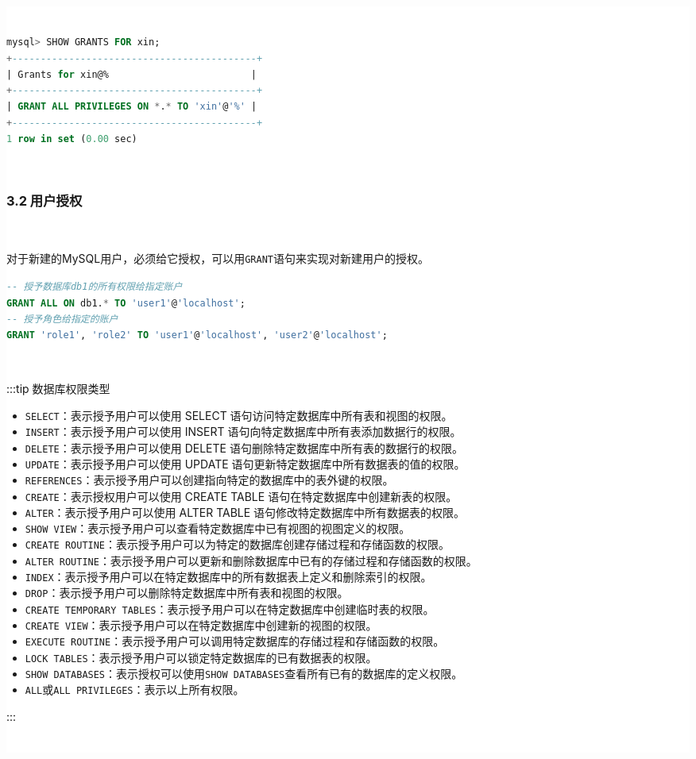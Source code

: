  <br>

```sql
mysql> SHOW GRANTS FOR xin;
+-------------------------------------------+
| Grants for xin@%                         |
+-------------------------------------------+
| GRANT ALL PRIVILEGES ON *.* TO 'xin'@'%' |
+-------------------------------------------+ 
1 row in set (0.00 sec)
```

 <br>

### 3.2 用户授权

 <br>

对于新建的MySQL用户，必须给它授权，可以用`GRANT`语句来实现对新建用户的授权。

```sql
-- 授予数据库db1的所有权限给指定账户 
GRANT ALL ON db1.* TO 'user1'@'localhost'; 
-- 授予角色给指定的账户 
GRANT 'role1', 'role2' TO 'user1'@'localhost', 'user2'@'localhost';
```



 <br>

:::tip 数据库权限类型



- `SELECT`：表示授予用户可以使用 SELECT 语句访问特定数据库中所有表和视图的权限。
- `INSERT`：表示授予用户可以使用 INSERT 语句向特定数据库中所有表添加数据行的权限。
- `DELETE`：表示授予用户可以使用 DELETE 语句删除特定数据库中所有表的数据行的权限。
- `UPDATE`：表示授予用户可以使用 UPDATE 语句更新特定数据库中所有数据表的值的权限。
- `REFERENCES`：表示授予用户可以创建指向特定的数据库中的表外键的权限。
- `CREATE`：表示授权用户可以使用 CREATE TABLE 语句在特定数据库中创建新表的权限。
- `ALTER`：表示授予用户可以使用 ALTER TABLE 语句修改特定数据库中所有数据表的权限。
- `SHOW VIEW`：表示授予用户可以查看特定数据库中已有视图的视图定义的权限。
- `CREATE ROUTINE`：表示授予用户可以为特定的数据库创建存储过程和存储函数的权限。
- `ALTER ROUTINE`：表示授予用户可以更新和删除数据库中已有的存储过程和存储函数的权限。
- `INDEX`：表示授予用户可以在特定数据库中的所有数据表上定义和删除索引的权限。
- `DROP`：表示授予用户可以删除特定数据库中所有表和视图的权限。
- `CREATE TEMPORARY TABLES`：表示授予用户可以在特定数据库中创建临时表的权限。
- `CREATE VIEW`：表示授予用户可以在特定数据库中创建新的视图的权限。
- `EXECUTE ROUTINE`：表示授予用户可以调用特定数据库的存储过程和存储函数的权限。
- `LOCK TABLES`：表示授予用户可以锁定特定数据库的已有数据表的权限。
- `SHOW DATABASES`：表示授权可以使用`SHOW DATABASES`查看所有已有的数据库的定义权限。
- `ALL`或`ALL PRIVILEGES`：表示以上所有权限。

:::



 <br>
